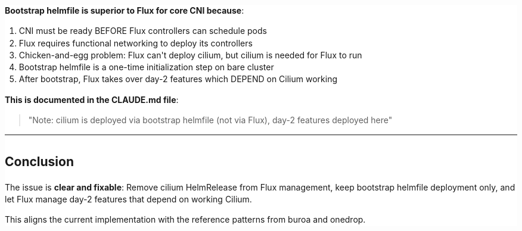 **Bootstrap helmfile is superior to Flux for core CNI because**:
1. CNI must be ready BEFORE Flux controllers can schedule pods
2. Flux requires functional networking to deploy its controllers
3. Chicken-and-egg problem: Flux can't deploy cilium, but cilium is needed for Flux to run
4. Bootstrap helmfile is a one-time initialization step on bare cluster
5. After bootstrap, Flux takes over day-2 features which DEPEND on Cilium working

**This is documented in the CLAUDE.md file**:
> "Note: cilium is deployed via bootstrap helmfile (not via Flux), day-2 features deployed here"

---

## Conclusion

The issue is **clear and fixable**: Remove cilium HelmRelease from Flux management, keep bootstrap helmfile deployment only, and let Flux manage day-2 features that depend on working Cilium.

This aligns the current implementation with the reference patterns from buroa and onedrop.
